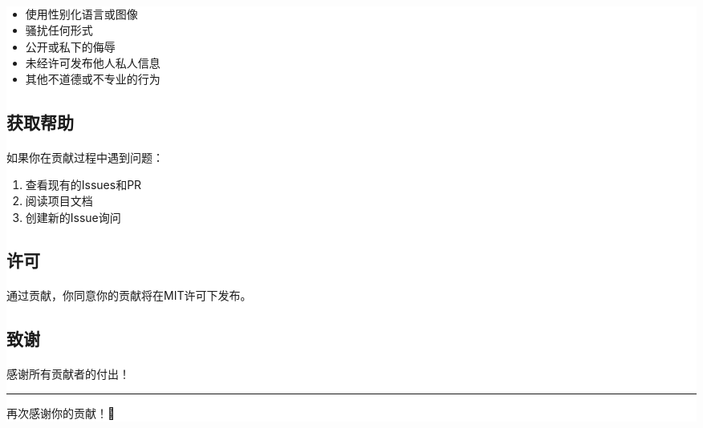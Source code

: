 - 使用性别化语言或图像
- 骚扰任何形式
- 公开或私下的侮辱
- 未经许可发布他人私人信息
- 其他不道德或不专业的行为

## 获取帮助

如果你在贡献过程中遇到问题：

1. 查看现有的Issues和PR
2. 阅读项目文档
3. 创建新的Issue询问

## 许可

通过贡献，你同意你的贡献将在MIT许可下发布。

## 致谢

感谢所有贡献者的付出！

---

再次感谢你的贡献！🎉

